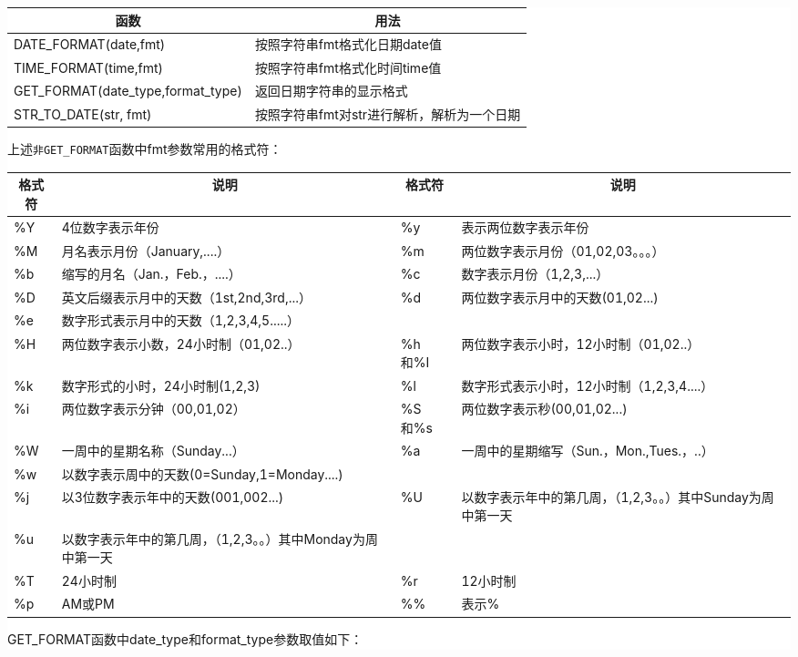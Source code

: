 | 函数                                | 用法                       |
|-----------------------------------|--------------------------|
| DATE_FORMAT(date,fmt)             | 按照字符串fmt格式化日期date值       |
| TIME_FORMAT(time,fmt)             | 按照字符串fmt格式化时间time值       |
| GET_FORMAT(date_type,format_type) | 返回日期字符串的显示格式             |
| STR_TO_DATE(str, fmt)             | 按照字符串fmt对str进行解析，解析为一个日期 |

上述`非GET_FORMAT`函数中fmt参数常用的格式符：

| 格式符 | 说明                                  | 格式符   | 说明                                  |
|-----|-------------------------------------|-------|-------------------------------------|
| %Y  | 4位数字表示年份                            | %y    | 表示两位数字表示年份                          |
| %M  | 月名表示月份（January,....）                | %m    | 两位数字表示月份（01,02,03。。。）               |
| %b  | 缩写的月名（Jan.，Feb.，....）               | %c    | 数字表示月份（1,2,3,...）                   |
| %D  | 英文后缀表示月中的天数（1st,2nd,3rd,...）        | %d    | 两位数字表示月中的天数(01,02...)               |
| %e  | 数字形式表示月中的天数（1,2,3,4,5.....）         |       |                                     |
| %H  | 两位数字表示小数，24小时制（01,02..）             | %h和%I | 两位数字表示小时，12小时制（01,02..）             |
| %k  | 数字形式的小时，24小时制(1,2,3)                | %l    | 数字形式表示小时，12小时制（1,2,3,4....）         |
| %i  | 两位数字表示分钟（00,01,02）                  | %S和%s | 两位数字表示秒(00,01,02...)                |
| %W  | 一周中的星期名称（Sunday...）                 | %a    | 一周中的星期缩写（Sun.，Mon.,Tues.，..）        |
| %w  | 以数字表示周中的天数(0=Sunday,1=Monday....)   |       |                                     |
| %j  | 以3位数字表示年中的天数(001,002...)            | %U    | 以数字表示年中的第几周，（1,2,3。。）其中Sunday为周中第一天 |
| %u  | 以数字表示年中的第几周，（1,2,3。。）其中Monday为周中第一天 |       |                                     |
| %T  | 24小时制                               | %r    | 12小时制                               |
| %p  | AM或PM                               | %%    | 表示%                                 |

GET_FORMAT函数中date_type和format_type参数取值如下：
